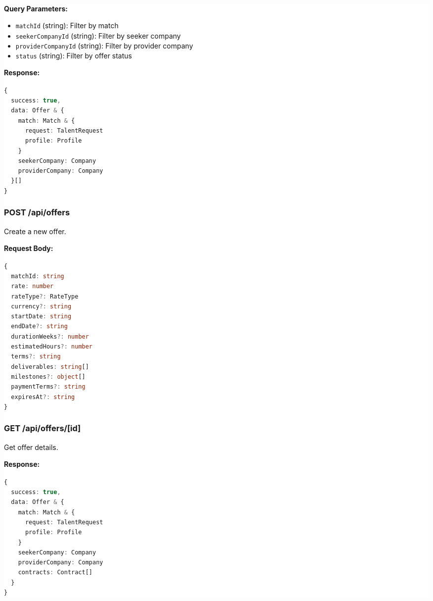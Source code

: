 **Query Parameters:**
- `matchId` (string): Filter by match
- `seekerCompanyId` (string): Filter by seeker company
- `providerCompanyId` (string): Filter by provider company
- `status` (string): Filter by offer status

**Response:**
```typescript
{
  success: true,
  data: Offer & {
    match: Match & {
      request: TalentRequest
      profile: Profile
    }
    seekerCompany: Company
    providerCompany: Company
  }[]
}
```

### POST /api/offers
Create a new offer.

**Request Body:**
```typescript
{
  matchId: string
  rate: number
  rateType?: RateType
  currency?: string
  startDate: string
  endDate?: string
  durationWeeks?: number
  estimatedHours?: number
  terms?: string
  deliverables: string[]
  milestones?: object[]
  paymentTerms?: string
  expiresAt?: string
}
```

### GET /api/offers/[id]
Get offer details.

**Response:**
```typescript
{
  success: true,
  data: Offer & {
    match: Match & {
      request: TalentRequest
      profile: Profile
    }
    seekerCompany: Company
    providerCompany: Company
    contracts: Contract[]
  }
}
```
